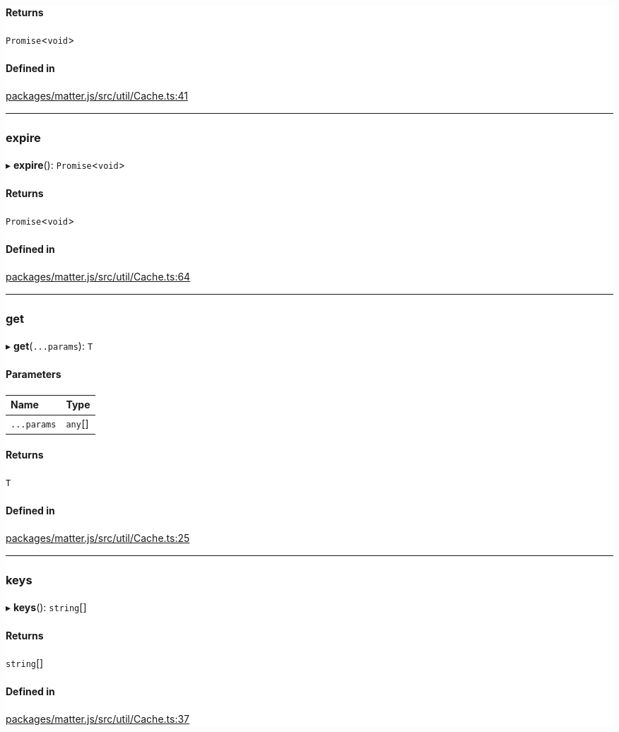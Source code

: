 #### Returns

`Promise`\<`void`\>

#### Defined in

[packages/matter.js/src/util/Cache.ts:41](https://github.com/project-chip/matter.js/blob/c15b1068/packages/matter.js/src/util/Cache.ts#L41)

___

### expire

▸ **expire**(): `Promise`\<`void`\>

#### Returns

`Promise`\<`void`\>

#### Defined in

[packages/matter.js/src/util/Cache.ts:64](https://github.com/project-chip/matter.js/blob/c15b1068/packages/matter.js/src/util/Cache.ts#L64)

___

### get

▸ **get**(`...params`): `T`

#### Parameters

| Name | Type |
| :------ | :------ |
| `...params` | `any`[] |

#### Returns

`T`

#### Defined in

[packages/matter.js/src/util/Cache.ts:25](https://github.com/project-chip/matter.js/blob/c15b1068/packages/matter.js/src/util/Cache.ts#L25)

___

### keys

▸ **keys**(): `string`[]

#### Returns

`string`[]

#### Defined in

[packages/matter.js/src/util/Cache.ts:37](https://github.com/project-chip/matter.js/blob/c15b1068/packages/matter.js/src/util/Cache.ts#L37)
